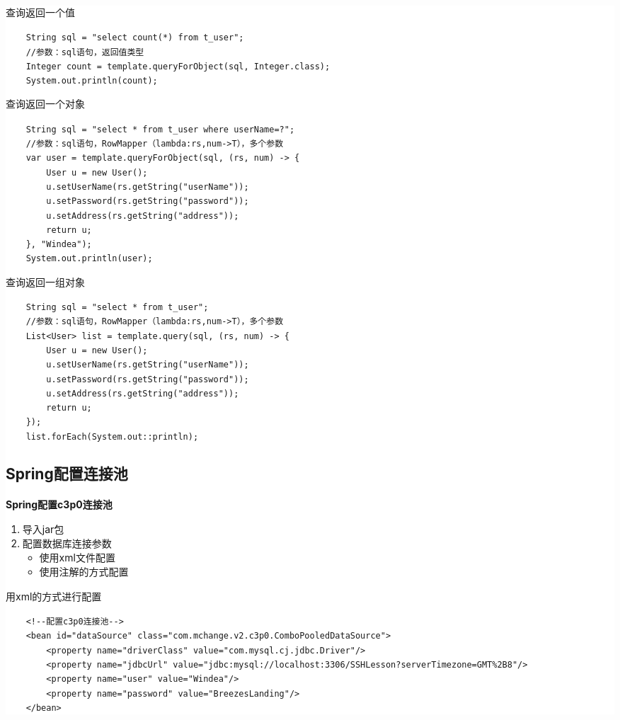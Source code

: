 查询返回一个值

```
	String sql = "select count(*) from t_user";
	//参数：sql语句，返回值类型
	Integer count = template.queryForObject(sql, Integer.class);
	System.out.println(count);
```

查询返回一个对象

```
	String sql = "select * from t_user where userName=?";
	//参数：sql语句，RowMapper（lambda:rs,num->T），多个参数
	var user = template.queryForObject(sql, (rs, num) -> {
		User u = new User();
		u.setUserName(rs.getString("userName"));
		u.setPassword(rs.getString("password"));
		u.setAddress(rs.getString("address"));
		return u;
	}, "Windea");
	System.out.println(user);
```

查询返回一组对象

```
	String sql = "select * from t_user";
	//参数：sql语句，RowMapper（lambda:rs,num->T），多个参数
	List<User> list = template.query(sql, (rs, num) -> {
		User u = new User();
		u.setUserName(rs.getString("userName"));
		u.setPassword(rs.getString("password"));
		u.setAddress(rs.getString("address"));
		return u;
	});
	list.forEach(System.out::println);
```

## Spring配置连接池

**Spring配置c3p0连接池**

1. 导入jar包
2. 配置数据库连接参数
	* 使用xml文件配置
	* 使用注解的方式配置

用xml的方式进行配置
	
```
	<!--配置c3p0连接池-->
	<bean id="dataSource" class="com.mchange.v2.c3p0.ComboPooledDataSource">
		<property name="driverClass" value="com.mysql.cj.jdbc.Driver"/>
		<property name="jdbcUrl" value="jdbc:mysql://localhost:3306/SSHLesson?serverTimezone=GMT%2B8"/>
		<property name="user" value="Windea"/>
		<property name="password" value="BreezesLanding"/>
	</bean>
```
